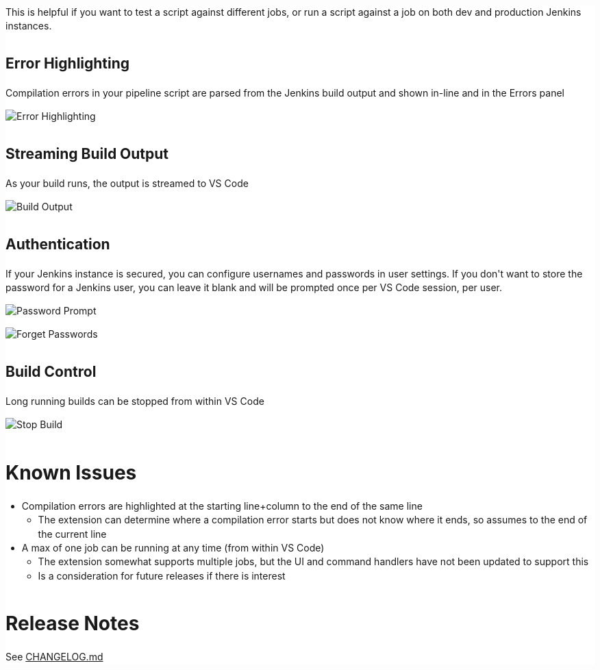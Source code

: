 This is helpful if you want to test a script against different jobs, or run a script against a job on both dev and production Jenkins instances.

## Error Highlighting

Compilation errors in your pipeline script are parsed from the Jenkins build output and shown in-line and in the Errors panel

![Error Highlighting](images/errors.png)

## Streaming Build Output

As your build runs, the output is streamed to VS Code

![Build Output](images/output.png)

## Authentication

If your Jenkins instance is secured, you can configure usernames and passwords in user settings.  If you don't want to store the password for a Jenkins user, you can leave it blank and will be prompted once per VS Code session, per user.

![Password Prompt](images/password.png)

![Forget Passwords](images/password-reset.png)

## Build Control

Long running builds can be stopped from within VS Code

![Stop Build](images/build-control.png)

# Known Issues

* Compilation errors are highlighted at the starting line+column to the end of the same line
  * The extension can determine where a compilation error starts but does not know where it ends, so assumes to the end of the current line
* A max of one job can be running at any time (from within VS Code)
  * The extension somewhat supports multiple jobs, but the UI and command handlers have not been updated to support this
  * Is a consideration for future releases if there is interest

# Release Notes

See [CHANGELOG.md](CHANGELOG.md)
